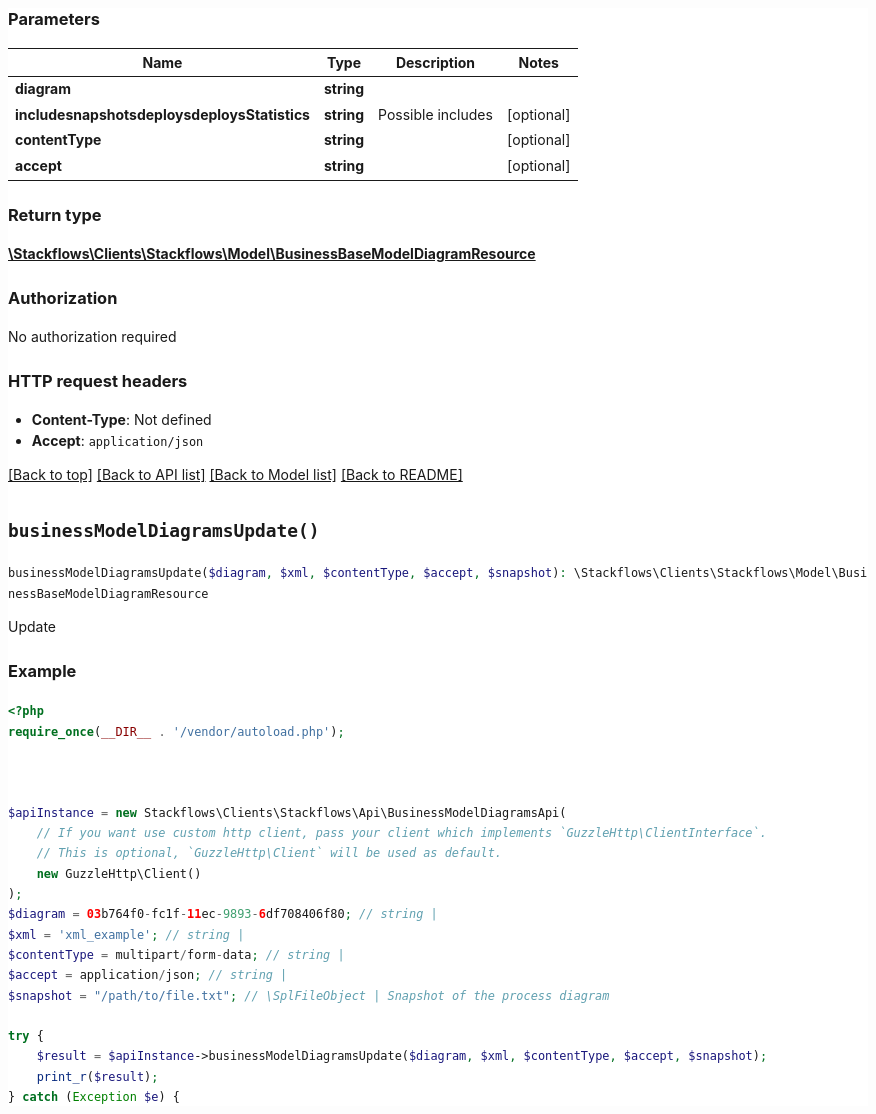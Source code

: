 ```php
```

### Parameters

Name | Type | Description  | Notes
------------- | ------------- | ------------- | -------------
 **diagram** | **string**|  |
 **includesnapshotsdeploysdeploysStatistics** | **string**| Possible includes | [optional]
 **contentType** | **string**|  | [optional]
 **accept** | **string**|  | [optional]

### Return type

[**\Stackflows\Clients\Stackflows\Model\BusinessBaseModelDiagramResource**](../Model/BusinessBaseModelDiagramResource.md)

### Authorization

No authorization required

### HTTP request headers

- **Content-Type**: Not defined
- **Accept**: `application/json`

[[Back to top]](#) [[Back to API list]](../../README.md#endpoints)
[[Back to Model list]](../../README.md#models)
[[Back to README]](../../README.md)

## `businessModelDiagramsUpdate()`

```php
businessModelDiagramsUpdate($diagram, $xml, $contentType, $accept, $snapshot): \Stackflows\Clients\Stackflows\Model\BusinessBaseModelDiagramResource
```

Update



### Example

```php
<?php
require_once(__DIR__ . '/vendor/autoload.php');



$apiInstance = new Stackflows\Clients\Stackflows\Api\BusinessModelDiagramsApi(
    // If you want use custom http client, pass your client which implements `GuzzleHttp\ClientInterface`.
    // This is optional, `GuzzleHttp\Client` will be used as default.
    new GuzzleHttp\Client()
);
$diagram = 03b764f0-fc1f-11ec-9893-6df708406f80; // string | 
$xml = 'xml_example'; // string | 
$contentType = multipart/form-data; // string | 
$accept = application/json; // string | 
$snapshot = "/path/to/file.txt"; // \SplFileObject | Snapshot of the process diagram

try {
    $result = $apiInstance->businessModelDiagramsUpdate($diagram, $xml, $contentType, $accept, $snapshot);
    print_r($result);
} catch (Exception $e) {
```